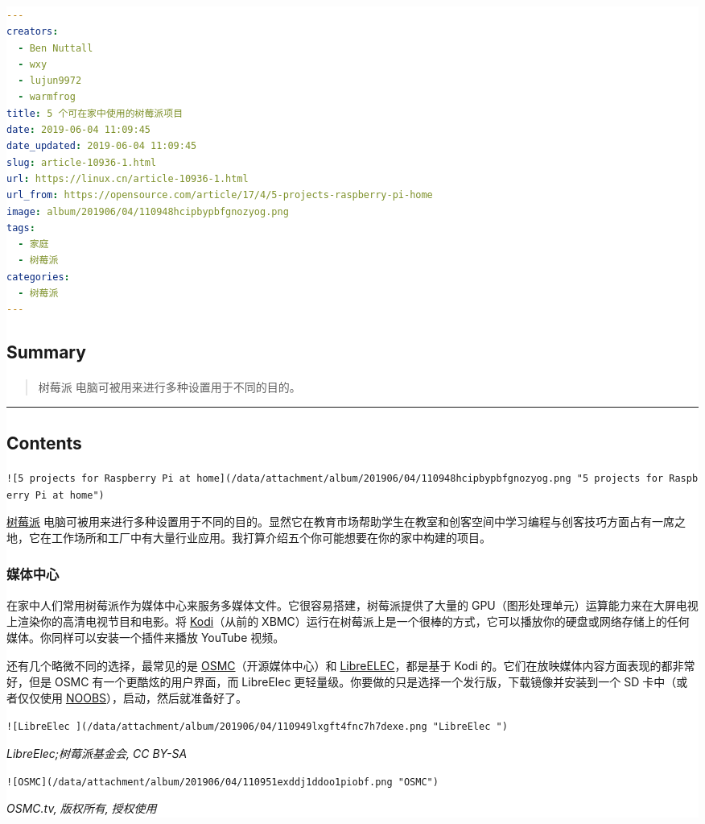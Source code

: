 ```yaml
---
creators:
  - Ben Nuttall
  - wxy
  - lujun9972
  - warmfrog
title: 5 个可在家中使用的树莓派项目
date: 2019-06-04 11:09:45
date_updated: 2019-06-04 11:09:45
slug: article-10936-1.html
url: https://linux.cn/article-10936-1.html
url_from: https://opensource.com/article/17/4/5-projects-raspberry-pi-home
image: album/201906/04/110948hcipbypbfgnozyog.png
tags:
  - 家庭
  - 树莓派
categories:
  - 树莓派
---
```


## Summary

> 树莓派 电脑可被用来进行多种设置用于不同的目的。

***



## Contents

`![5 projects for Raspberry Pi at home](/data/attachment/album/201906/04/110948hcipbypbfgnozyog.png "5 projects for Raspberry Pi at home")`

[树莓派](https://www.raspberrypi.org/) 电脑可被用来进行多种设置用于不同的目的。显然它在教育市场帮助学生在教室和创客空间中学习编程与创客技巧方面占有一席之地，它在工作场所和工厂中有大量行业应用。我打算介绍五个你可能想要在你的家中构建的项目。

### 媒体中心

在家中人们常用树莓派作为媒体中心来服务多媒体文件。它很容易搭建，树莓派提供了大量的 GPU（图形处理单元）运算能力来在大屏电视上渲染你的高清电视节目和电影。将 [Kodi](https://kodi.tv/)（从前的 XBMC）运行在树莓派上是一个很棒的方式，它可以播放你的硬盘或网络存储上的任何媒体。你同样可以安装一个插件来播放 YouTube 视频。

还有几个略微不同的选择，最常见的是 [OSMC](https://osmc.tv/)（开源媒体中心）和 [LibreELEC](https://libreelec.tv/)，都是基于 Kodi 的。它们在放映媒体内容方面表现的都非常好，但是 OSMC 有一个更酷炫的用户界面，而 LibreElec 更轻量级。你要做的只是选择一个发行版，下载镜像并安装到一个 SD 卡中（或者仅仅使用 [NOOBS](https://www.raspberrypi.org/downloads/noobs/)），启动，然后就准备好了。

`![LibreElec ](/data/attachment/album/201906/04/110949lxgft4fnc7h7dexe.png "LibreElec ")`

*LibreElec;树莓派基金会, CC BY-SA*

`![OSMC](/data/attachment/album/201906/04/110951exddj1ddoo1piobf.png "OSMC")`

*OSMC.tv, 版权所有, 授权使用*
